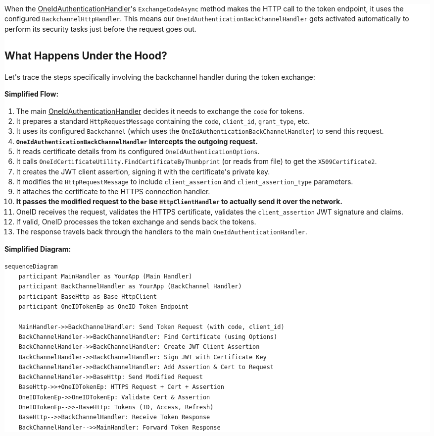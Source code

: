 When the [OneIdAuthenticationHandler](04_oneidauthenticationhandler_.md)'s `ExchangeCodeAsync` method makes the HTTP call to the token endpoint, it uses the configured `BackchannelHttpHandler`. This means our `OneIdAuthenticationBackChannelHandler` gets activated automatically to perform its security tasks just before the request goes out.

## What Happens Under the Hood?

Let's trace the steps specifically involving the backchannel handler during the token exchange:

**Simplified Flow:**

1.  The main [OneIdAuthenticationHandler](04_oneidauthenticationhandler_.md) decides it needs to exchange the `code` for tokens.
2.  It prepares a standard `HttpRequestMessage` containing the `code`, `client_id`, `grant_type`, etc.
3.  It uses its configured `Backchannel` (which uses the `OneIdAuthenticationBackChannelHandler`) to send this request.
4.  **`OneIdAuthenticationBackChannelHandler` intercepts the outgoing request.**
5.  It reads certificate details from its configured `OneIdAuthenticationOptions`.
6.  It calls `OneIdCertificateUtility.FindCertificateByThumbprint` (or reads from file) to get the `X509Certificate2`.
7.  It creates the JWT client assertion, signing it with the certificate's private key.
8.  It modifies the `HttpRequestMessage` to include `client_assertion` and `client_assertion_type` parameters.
9.  It attaches the certificate to the HTTPS connection handler.
10. **It passes the modified request to the base `HttpClientHandler` to actually send it over the network.**
11. OneID receives the request, validates the HTTPS certificate, validates the `client_assertion` JWT signature and claims.
12. If valid, OneID processes the token exchange and sends back the tokens.
13. The response travels back through the handlers to the main `OneIdAuthenticationHandler`.

**Simplified Diagram:**

```mermaid
sequenceDiagram
    participant MainHandler as YourApp (Main Handler)
    participant BackChannelHandler as YourApp (BackChannel Handler)
    participant BaseHttp as Base HttpClient
    participant OneIDTokenEp as OneID Token Endpoint

    MainHandler->>BackChannelHandler: Send Token Request (with code, client_id)
    BackChannelHandler->>BackChannelHandler: Find Certificate (using Options)
    BackChannelHandler->>BackChannelHandler: Create JWT Client Assertion
    BackChannelHandler->>BackChannelHandler: Sign JWT with Certificate Key
    BackChannelHandler->>BackChannelHandler: Add Assertion & Cert to Request
    BackChannelHandler->>BaseHttp: Send Modified Request
    BaseHttp->>+OneIDTokenEp: HTTPS Request + Cert + Assertion
    OneIDTokenEp->>OneIDTokenEp: Validate Cert & Assertion
    OneIDTokenEp-->>-BaseHttp: Tokens (ID, Access, Refresh)
    BaseHttp-->>BackChannelHandler: Receive Token Response
    BackChannelHandler-->>MainHandler: Forward Token Response
```
